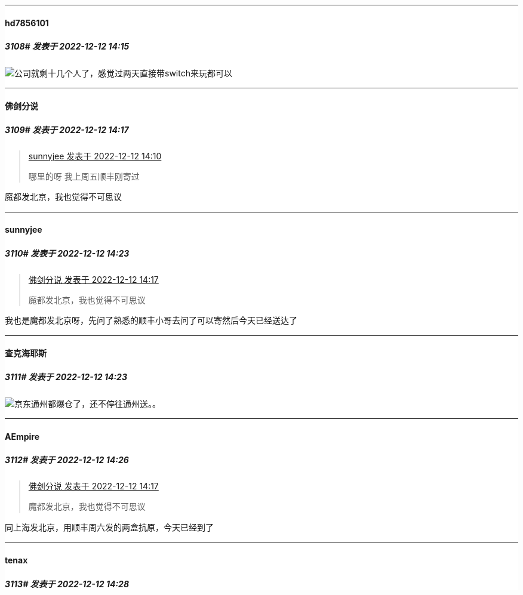 *****

####  hd7856101  
##### 3108#       发表于 2022-12-12 14:15

<img src="https://static.saraba1st.com/image/smiley/face2017/067.png" referrerpolicy="no-referrer">公司就剩十几个人了，感觉过两天直接带switch来玩都可以

*****

####  佛剑分说  
##### 3109#       发表于 2022-12-12 14:17

<blockquote><a href="httphttps://bbs.saraba1st.com/2b/forum.php?mod=redirect&amp;goto=findpost&amp;pid=58904930&amp;ptid=2107040" target="_blank">sunnyjee 发表于 2022-12-12 14:10</a>

哪里的呀 我上周五顺丰刚寄过</blockquote>
魔都发北京，我也觉得不可思议

*****

####  sunnyjee  
##### 3110#       发表于 2022-12-12 14:23

<blockquote><a href="httphttps://bbs.saraba1st.com/2b/forum.php?mod=redirect&amp;goto=findpost&amp;pid=58905040&amp;ptid=2107040" target="_blank">佛剑分说 发表于 2022-12-12 14:17</a>

魔都发北京，我也觉得不可思议</blockquote>
我也是魔都发北京呀，先问了熟悉的顺丰小哥去问了可以寄然后今天已经送达了



*****

####  查克海耶斯  
##### 3111#       发表于 2022-12-12 14:23

<img src="https://static.saraba1st.com/image/smiley/face2017/001.png" referrerpolicy="no-referrer">京东通州都爆仓了，还不停往通州送。。

*****

####  AEmpire  
##### 3112#       发表于 2022-12-12 14:26

<blockquote><a href="httphttps://bbs.saraba1st.com/2b/forum.php?mod=redirect&amp;goto=findpost&amp;pid=58905040&amp;ptid=2107040" target="_blank">佛剑分说 发表于 2022-12-12 14:17</a>

魔都发北京，我也觉得不可思议</blockquote>
同上海发北京，用顺丰周六发的两盒抗原，今天已经到了

*****

####  tenax  
##### 3113#       发表于 2022-12-12 14:28
